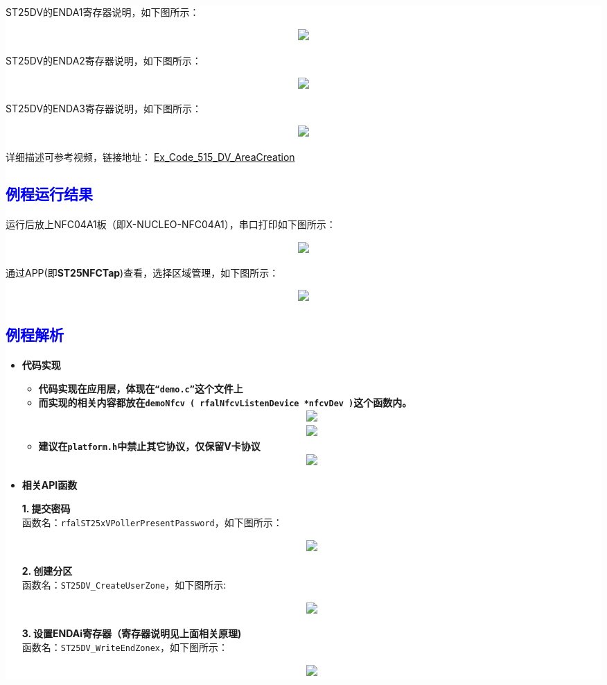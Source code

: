 ST25DV的ENDA1寄存器说明，如下图所示：

<div align=center><img src="https://github.com/zhangdor/ST253911B/raw/9049d701679ddd77237d89c3390461dc09dd91c2/UM515/3.png" width="800" ></div>

ST25DV的ENDA2寄存器说明，如下图所示：

<div align=center><img src="https://github.com/zhangdor/ST253911B/raw/9049d701679ddd77237d89c3390461dc09dd91c2/UM515/4.png" width="800" ></div>

ST25DV的ENDA3寄存器说明，如下图所示：

<div align=center><img src="https://github.com/zhangdor/ST253911B/raw/9049d701679ddd77237d89c3390461dc09dd91c2/UM515/5.png" width="800" ></div>

详细描述可参考视频，链接地址：    [Ex_Code_515_DV_AreaCreation](https://www.bilibili.com/video/BV1tT4y1r7Kd?spm_id_from=333.999.0.0)

## <font color="blue">例程运行结果</font>
运行后放上NFC04A1板（即X-NUCLEO-NFC04A1），串口打印如下图所示：

<div align=center><img src="https://github.com/zhangdor/ST253911B/raw/9049d701679ddd77237d89c3390461dc09dd91c2/UM515/6.png" width="600" ></div>

通过APP(即**ST25NFCTap**)查看，选择区域管理，如下图所示：

<div align=center><img src="https://github.com/zhangdor/ST253911B/raw/9049d701679ddd77237d89c3390461dc09dd91c2/UM515/7.png" width="300" ></div>

## <font color="blue">例程解析</font>
-	**代码实现**
    -	**代码实现在应用层，体现在`“demo.c”`这个文件上**
    -	**而实现的相关内容都放在`demoNfcv ( rfalNfcvListenDevice *nfcvDev )`这个函数内。**

    <div align=center><img src="https://github.com/zhangdor/ST253911B/raw/9049d701679ddd77237d89c3390461dc09dd91c2/UM515/8.png" width="800" ></div>

    <div align=center><img src="https://github.com/zhangdor/ST253911B/raw/9049d701679ddd77237d89c3390461dc09dd91c2/UM515/9.png" width="800" ></div>

    -	**建议在`platform.h`中禁止其它协议，仅保留V卡协议**

    <div align=center><img src="https://github.com/zhangdor/ST253911B/raw/9049d701679ddd77237d89c3390461dc09dd91c2/UM515/10.png" width="800" ></div>


-	**相关API函数**

    **1.	提交密码**<br>
    函数名：`rfalST25xVPollerPresentPassword`，如下图所示：
    <div align=center><img src="https://github.com/zhangdor/ST253911B/raw/9049d701679ddd77237d89c3390461dc09dd91c2/UM515/11.png" width="800" ></div>
    
    **2. 创建分区**<br>
    函数名：`ST25DV_CreateUserZone`，如下图所示:

    <div align=center><img src="https://github.com/zhangdor/ST253911B/raw/9049d701679ddd77237d89c3390461dc09dd91c2/UM515/12.png" width="800" ></div>

    **3. 	设置ENDAi寄存器（寄存器说明见上面相关原理)**  <br>
    函数名：`ST25DV_WriteEndZonex`，如下图所示：

    <div align=center><img src="https://github.com/zhangdor/ST253911B/raw/9049d701679ddd77237d89c3390461dc09dd91c2/UM515/13.png" width="800" ></div>
